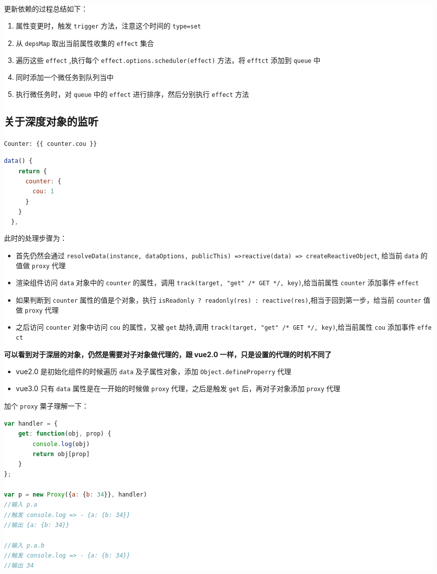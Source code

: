 更新依赖的过程总结如下：

1. 属性变更时，触发 `trigger` 方法，注意这个时间的 `type=set`

1. 从 `depsMap` 取出当前属性收集的 `effect` 集合

2. 遍历这些 `effect` ,执行每个 `effect.options.scheduler(effect)` 方法，将 `efftct` 添加到 `queue` 中

3. 同时添加一个微任务到队列当中

4. 执行微任务时，对 `queue` 中的 `effect` 进行排序，然后分别执行 `effect` 方法

## 关于深度对象的监听

```html
Counter: {{ counter.cou }}
```

```js
data() {
    return {
      counter: {
        cou: 1
      }
    }
  },
```

此时的处理步骤为：

- 首先仍然会通过 `resolveData(instance, dataOptions, publicThis) =>reactive(data) => createReactiveObject`, 给当前 `data` 的值做 `proxy` 代理

- 渲染组件访问 `data` 对象中的 `counter` 的属性，调用 `track(target, "get" /* GET */, key)`,给当前属性 `counter` 添加事件 `effect`
 
- 如果判断到 `counter` 属性的值是个对象，执行 `isReadonly ? readonly(res) : reactive(res)`,相当于回到第一步，给当前 `counter` 值做 `proxy` 代理
   
- 之后访问 `counter` 对象中访问 `cou` 的属性，又被 `get` 劫持,调用 `track(target, "get" /* GET */, key)`,给当前属性 `cou` 添加事件 `effect`
   
**可以看到对于深层的对象，仍然是需要对子对象做代理的，跟 vue2.0 一样，只是设置的代理的时机不同了**

- vue2.0 是初始化组件的时候遍历 `data` 及子属性对象，添加 `Object.defineProperry` 代理

- vue3.0 只有 `data` 属性是在一开始的时候做 `proxy` 代理，之后是触发 `get` 后，再对子对象添加 `proxy` 代理

加个 `proxy` 粟子理解一下：

```js
var handler = {
    get: function(obj, prop) {
        console.log(obj)
        return obj[prop]
    }
};

var p = new Proxy({a: {b: 34}}, handler)
//输入 p.a
//触发 console.log => - {a: {b: 34}}
//输出 {a: {b: 34}}

//输入 p.a.b
//触发 console.log => - {a: {b: 34}}
//输出 34
```
